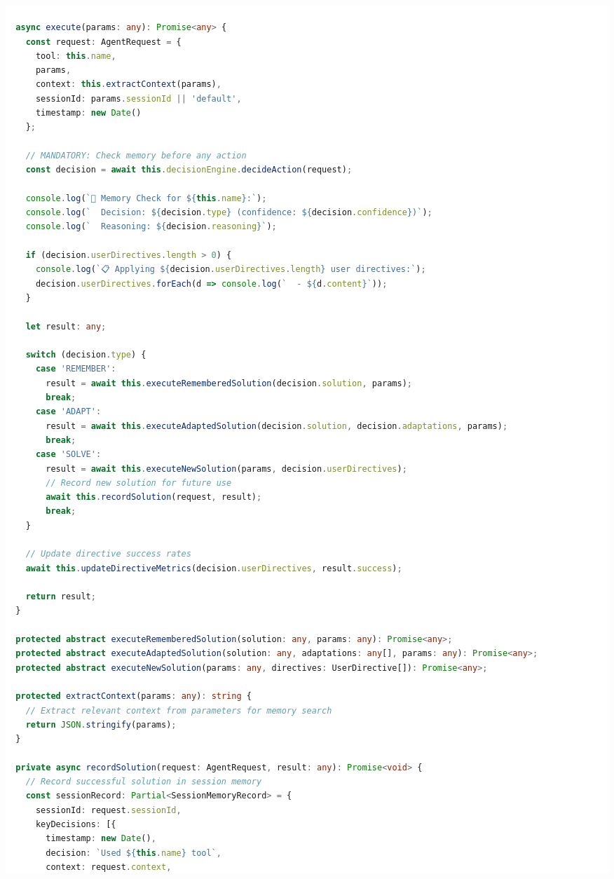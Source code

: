```typescript

  async execute(params: any): Promise<any> {
    const request: AgentRequest = {
      tool: this.name,
      params,
      context: this.extractContext(params),
      sessionId: params.sessionId || 'default',
      timestamp: new Date()
    };

    // MANDATORY: Check memory before any action
    const decision = await this.decisionEngine.decideAction(request);
    
    console.log(`🧠 Memory Check for ${this.name}:`);
    console.log(`  Decision: ${decision.type} (confidence: ${decision.confidence})`);
    console.log(`  Reasoning: ${decision.reasoning}`);
    
    if (decision.userDirectives.length > 0) {
      console.log(`📋 Applying ${decision.userDirectives.length} user directives:`);
      decision.userDirectives.forEach(d => console.log(`  - ${d.content}`));
    }

    let result: any;

    switch (decision.type) {
      case 'REMEMBER':
        result = await this.executeRememberedSolution(decision.solution, params);
        break;
      case 'ADAPT':
        result = await this.executeAdaptedSolution(decision.solution, decision.adaptations, params);
        break;
      case 'SOLVE':
        result = await this.executeNewSolution(params, decision.userDirectives);
        // Record new solution for future use
        await this.recordSolution(request, result);
        break;
    }

    // Update directive success rates
    await this.updateDirectiveMetrics(decision.userDirectives, result.success);

    return result;
  }

  protected abstract executeRememberedSolution(solution: any, params: any): Promise<any>;
  protected abstract executeAdaptedSolution(solution: any, adaptations: any[], params: any): Promise<any>;
  protected abstract executeNewSolution(params: any, directives: UserDirective[]): Promise<any>;

  protected extractContext(params: any): string {
    // Extract relevant context from parameters for memory search
    return JSON.stringify(params);
  }

  private async recordSolution(request: AgentRequest, result: any): Promise<void> {
    // Record successful solution in session memory
    const sessionRecord: Partial<SessionMemoryRecord> = {
      sessionId: request.sessionId,
      keyDecisions: [{
        timestamp: new Date(),
        decision: `Used ${this.name} tool`,
        context: request.context,
```